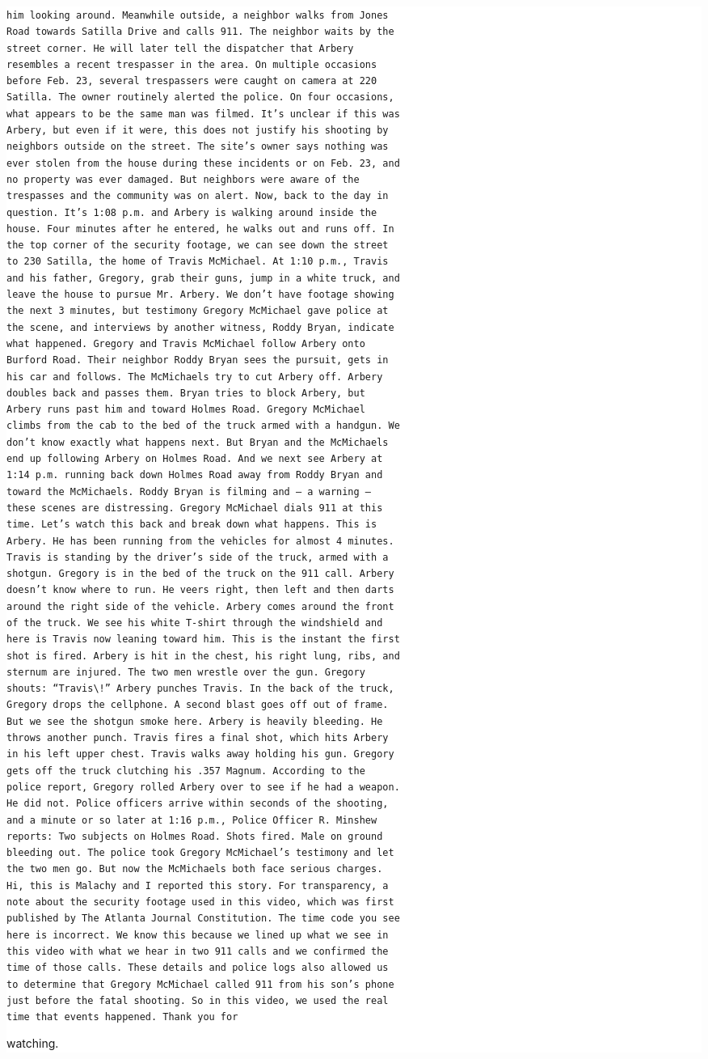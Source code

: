     him looking around. Meanwhile outside, a neighbor walks from Jones
    Road towards Satilla Drive and calls 911. The neighbor waits by the
    street corner. He will later tell the dispatcher that Arbery
    resembles a recent trespasser in the area. On multiple occasions
    before Feb. 23, several trespassers were caught on camera at 220
    Satilla. The owner routinely alerted the police. On four occasions,
    what appears to be the same man was filmed. It’s unclear if this was
    Arbery, but even if it were, this does not justify his shooting by
    neighbors outside on the street. The site’s owner says nothing was
    ever stolen from the house during these incidents or on Feb. 23, and
    no property was ever damaged. But neighbors were aware of the
    trespasses and the community was on alert. Now, back to the day in
    question. It’s 1:08 p.m. and Arbery is walking around inside the
    house. Four minutes after he entered, he walks out and runs off. In
    the top corner of the security footage, we can see down the street
    to 230 Satilla, the home of Travis McMichael. At 1:10 p.m., Travis
    and his father, Gregory, grab their guns, jump in a white truck, and
    leave the house to pursue Mr. Arbery. We don’t have footage showing
    the next 3 minutes, but testimony Gregory McMichael gave police at
    the scene, and interviews by another witness, Roddy Bryan, indicate
    what happened. Gregory and Travis McMichael follow Arbery onto
    Burford Road. Their neighbor Roddy Bryan sees the pursuit, gets in
    his car and follows. The McMichaels try to cut Arbery off. Arbery
    doubles back and passes them. Bryan tries to block Arbery, but
    Arbery runs past him and toward Holmes Road. Gregory McMichael
    climbs from the cab to the bed of the truck armed with a handgun. We
    don’t know exactly what happens next. But Bryan and the McMichaels
    end up following Arbery on Holmes Road. And we next see Arbery at
    1:14 p.m. running back down Holmes Road away from Roddy Bryan and
    toward the McMichaels. Roddy Bryan is filming and — a warning —
    these scenes are distressing. Gregory McMichael dials 911 at this
    time. Let’s watch this back and break down what happens. This is
    Arbery. He has been running from the vehicles for almost 4 minutes.
    Travis is standing by the driver’s side of the truck, armed with a
    shotgun. Gregory is in the bed of the truck on the 911 call. Arbery
    doesn’t know where to run. He veers right, then left and then darts
    around the right side of the vehicle. Arbery comes around the front
    of the truck. We see his white T-shirt through the windshield and
    here is Travis now leaning toward him. This is the instant the first
    shot is fired. Arbery is hit in the chest, his right lung, ribs, and
    sternum are injured. The two men wrestle over the gun. Gregory
    shouts: “Travis\!” Arbery punches Travis. In the back of the truck,
    Gregory drops the cellphone. A second blast goes off out of frame.
    But we see the shotgun smoke here. Arbery is heavily bleeding. He
    throws another punch. Travis fires a final shot, which hits Arbery
    in his left upper chest. Travis walks away holding his gun. Gregory
    gets off the truck clutching his .357 Magnum. According to the
    police report, Gregory rolled Arbery over to see if he had a weapon.
    He did not. Police officers arrive within seconds of the shooting,
    and a minute or so later at 1:16 p.m., Police Officer R. Minshew
    reports: Two subjects on Holmes Road. Shots fired. Male on ground
    bleeding out. The police took Gregory McMichael’s testimony and let
    the two men go. But now the McMichaels both face serious charges.
    Hi, this is Malachy and I reported this story. For transparency, a
    note about the security footage used in this video, which was first
    published by The Atlanta Journal Constitution. The time code you see
    here is incorrect. We know this because we lined up what we see in
    this video with what we hear in two 911 calls and we confirmed the
    time of those calls. These details and police logs also allowed us
    to determine that Gregory McMichael called 911 from his son’s phone
    just before the fatal shooting. So in this video, we used the real
    time that events happened. Thank you for
watching.
